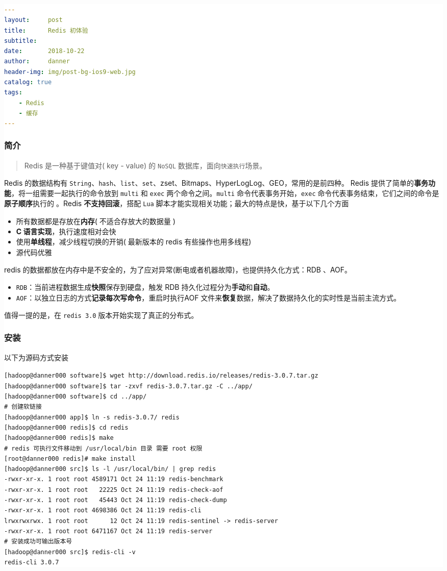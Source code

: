 ```yaml
---
layout:     post
title:      Redis 初体验
subtitle:  
date:       2018-10-22
author:     danner
header-img: img/post-bg-ios9-web.jpg
catalog: true
tags:
    - Redis
    - 缓存
---
```


### 简介

> Redis 是一种基于键值对( key - value) 的 `NoSQL` 数据库，面向`快速执行`场景。

Redis 的数据结构有 `String`、`hash`、`list`、`set`、zset、Bitmaps、HyperLogLog、GEO，常用的是前四种。 Redis 提供了简单的**事务功能**，将一组需要一起执行的命令放到 `multi` 和 `exec` 两个命令之间。`multi` 命令代表事务开始，`exec` 命令代表事务结束，它们之间的命令是**原子顺序**执行的 。Redis **不支持回滚**，搭配 `Lua` 脚本才能实现相关功能；最大的特点是快，基于以下几个方面

- 所有数据都是存放在**内存**( 不适合存放大的数据量 )
- **C 语言实现**，执行速度相对会快
- 使用**单线程**，减少线程切换的开销( 最新版本的 redis 有些操作也用多线程)
- 源代码优雅

redis 的数据都放在内存中是不安全的，为了应对异常(断电或者机器故障)，也提供持久化方式：RDB 、AOF。

- `RDB`：当前进程数据生成**快照**保存到硬盘，触发 RDB 持久化过程分为**手动**和**自动**。
- `AOF`：以独立日志的方式**记录每次写命令**，重启时执行AOF 文件来**恢复**数据，解决了数据持久化的实时性是当前主流方式。

值得一提的是，在 `redis 3.0` 版本开始实现了真正的分布式。

### 安装

以下为源码方式安装

```shell
[hadoop@danner000 software]$ wget http://download.redis.io/releases/redis-3.0.7.tar.gz
[hadoop@danner000 software]$ tar -zxvf redis-3.0.7.tar.gz -C ../app/
[hadoop@danner000 software]$ cd ../app/
# 创建软链接
[hadoop@danner000 app]$ ln -s redis-3.0.7/ redis
[hadoop@danner000 redis]$ cd redis
[hadoop@danner000 redis]$ make
# redis 可执行文件移动到 /usr/local/bin 目录 需要 root 权限
[root@danner000 redis]# make install
[hadoop@danner000 src]$ ls -l /usr/local/bin/ | grep redis
-rwxr-xr-x. 1 root root 4589171 Oct 24 11:19 redis-benchmark
-rwxr-xr-x. 1 root root   22225 Oct 24 11:19 redis-check-aof
-rwxr-xr-x. 1 root root   45443 Oct 24 11:19 redis-check-dump
-rwxr-xr-x. 1 root root 4698386 Oct 24 11:19 redis-cli
lrwxrwxrwx. 1 root root      12 Oct 24 11:19 redis-sentinel -> redis-server
-rwxr-xr-x. 1 root root 6471167 Oct 24 11:19 redis-server
# 安装成功可输出版本号
[hadoop@danner000 src]$ redis-cli -v
redis-cli 3.0.7
```
